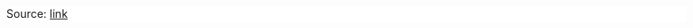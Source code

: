 [^1]: Agreed Statement of Facts (“ASOF”) at \[4\].

[^2]: PW 2.

[^3]: PW 1.

[^4]: PW 3.

[^5]: ASOF at \[6\].

[^6]: ASOF at \[7\].

[^7]: Notes of Evidence (“NE”) at Day 6, Page 5, Lines 9 – 23.

[^8]: ASOF at \[8\].

[^9]: _Ibid._

[^10]: NE at Day 7, Page 26, Lines 24 – 27.

[^11]: ASOF at \[10\].

[^12]: NE at Day 5, Page 53, Lines 27 – 32 and Page 54, Lines 1 – 2.

[^13]: DW 2.

[^14]: NE at Day 1, Page 45, Lines 2 – 4.

[^15]: Prosecution Closing Submissions (“PCS”) paragraph 14.

[^16]: PCS paragraph 15.

[^17]: PW 4.

[^18]: Prosecution Closing Submissions (“PCS”) paragraphs 14 - 16

[^19]: Defence Closing Submissions (“DCS”) pages 11 – 29.

[^20]: DCS pages 55 - 59.

[^21]: NE Day 7, Page 63 lines 30 – 32.

[^22]: NE Day 7, Page 63 line 27 – Page 64, line 4.

[^23]: NE Day 2, Page 21 Lines 22 – Page Line 12.

[^24]: DCS Paragraphs 79 -84.

[^25]: DCS Paragraphs 85 – 99.

[^26]: NE Day2, Page 12 Line 23 – Page 13 Line 29

[^27]: NE Day 1, Page 55 Line 24 – Page 56 Line 4 and NE Day 2, Page 58 Lines 1 - 17

[^28]: NE Day 7, Page 61 lines 1- 10.

[^29]: NE at Day 4, Page 10, Lines 29 – 31.

[^30]: NE Day 7, Page 71 lines 25 - Page 72 line 19.

[^31]: PW 6.

[^32]: NE Day 4, Page 12 Lines 14 – 27.

[^33]: NE Day 5, Page 54, Lines 174 – 23.

[^34]: NE Day 10, Page 8.

[^35]: NE Day 4, Page 29 Lines 13 – 25.

[^36]: Defence Reply submissions (“DRS”) dated 3 December 2019

[^37]: NE Day 7, Page 72 lines 27 - 29

[^38]: Paragraph 10, last sentence of the ASOF

[^39]: NE Day 10, Page 8 Lines 14 -30.

[^40]: NE Day 10, Page 12 Lines 1 – 19.

[^41]: NE Day 10, Page 12 Lines 31 – Page 13, Line 10.


Source: [link](https://www.lawnet.sg:443/lawnet/web/lawnet/free-resources?p_p_id=freeresources_WAR_lawnet3baseportlet&p_p_lifecycle=1&p_p_state=normal&p_p_mode=view&_freeresources_WAR_lawnet3baseportlet_action=openContentPage&_freeresources_WAR_lawnet3baseportlet_docId=%2FJudgment%2F24636-SSP.xml)